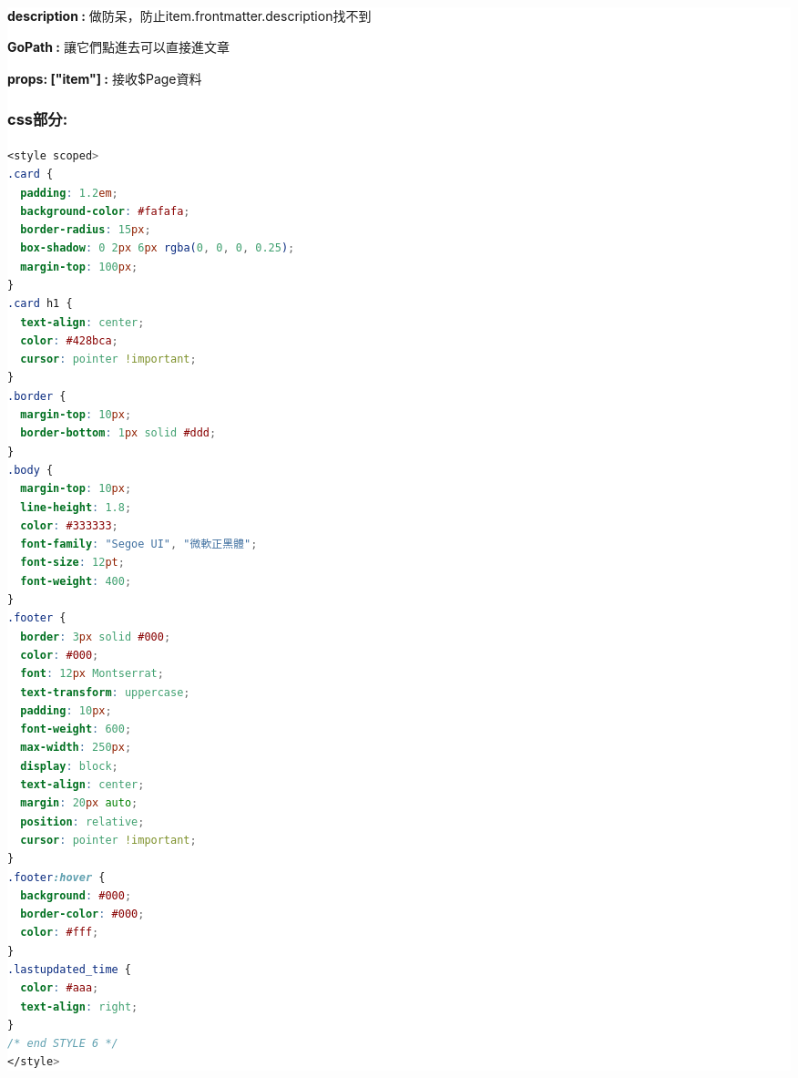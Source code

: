 **description :** 做防呆，防止item.frontmatter.description找不到

**GoPath :** 讓它們點進去可以直接進文章

**props: ["item"] :** 接收$Page資料

### css部分:


``` css
<style scoped>
.card {
  padding: 1.2em;
  background-color: #fafafa;
  border-radius: 15px;
  box-shadow: 0 2px 6px rgba(0, 0, 0, 0.25);
  margin-top: 100px;
}
.card h1 {
  text-align: center;
  color: #428bca;
  cursor: pointer !important;
}
.border {
  margin-top: 10px;
  border-bottom: 1px solid #ddd;
}
.body {
  margin-top: 10px;
  line-height: 1.8;
  color: #333333;
  font-family: "Segoe UI", "微軟正黑體";
  font-size: 12pt;
  font-weight: 400;
}
.footer {
  border: 3px solid #000;
  color: #000;
  font: 12px Montserrat;
  text-transform: uppercase;
  padding: 10px;
  font-weight: 600;
  max-width: 250px;
  display: block;
  text-align: center;
  margin: 20px auto;
  position: relative;
  cursor: pointer !important;
}
.footer:hover {
  background: #000;
  border-color: #000;
  color: #fff;
}
.lastupdated_time {
  color: #aaa;
  text-align: right;
}
/* end STYLE 6 */
</style>
``` 
